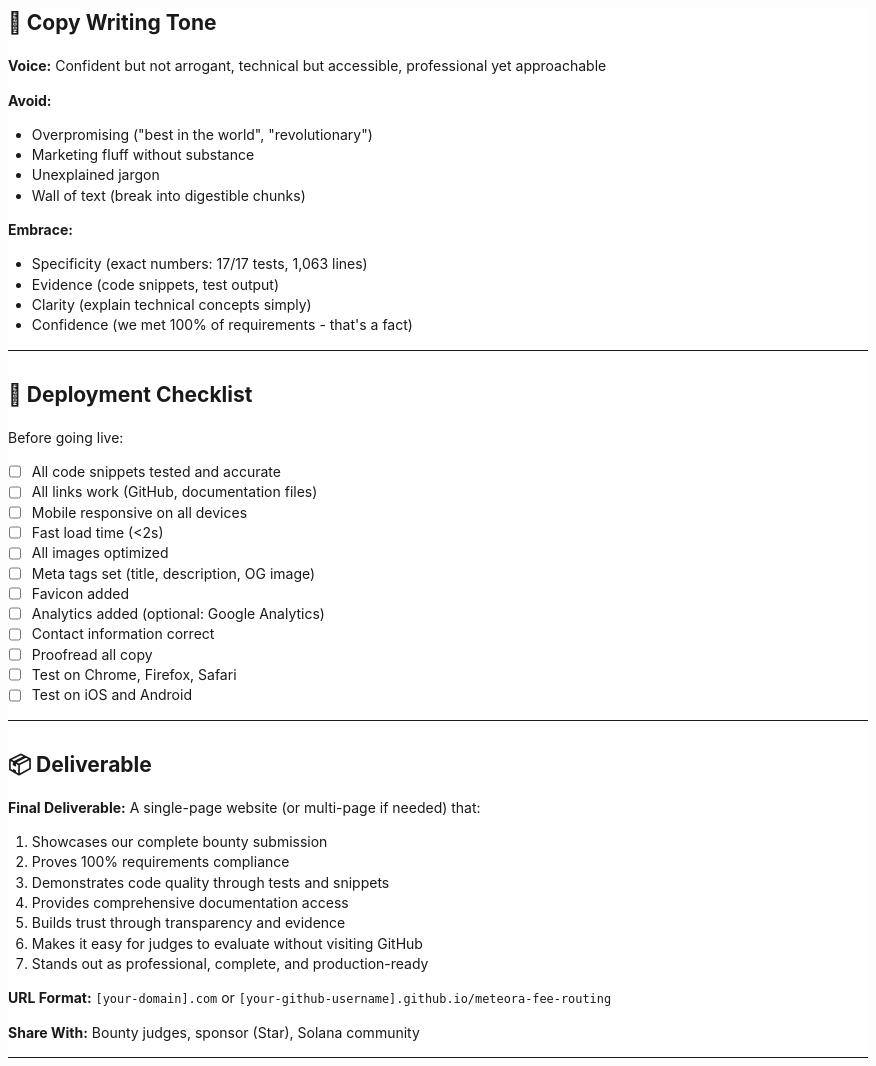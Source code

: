 
## 📝 Copy Writing Tone

**Voice:** Confident but not arrogant, technical but accessible, professional yet approachable

**Avoid:**
- Overpromising ("best in the world", "revolutionary")
- Marketing fluff without substance
- Unexplained jargon
- Wall of text (break into digestible chunks)

**Embrace:**
- Specificity (exact numbers: 17/17 tests, 1,063 lines)
- Evidence (code snippets, test output)
- Clarity (explain technical concepts simply)
- Confidence (we met 100% of requirements - that's a fact)

---

## 🚀 Deployment Checklist

Before going live:

- [ ] All code snippets tested and accurate
- [ ] All links work (GitHub, documentation files)
- [ ] Mobile responsive on all devices
- [ ] Fast load time (<2s)
- [ ] All images optimized
- [ ] Meta tags set (title, description, OG image)
- [ ] Favicon added
- [ ] Analytics added (optional: Google Analytics)
- [ ] Contact information correct
- [ ] Proofread all copy
- [ ] Test on Chrome, Firefox, Safari
- [ ] Test on iOS and Android

---

## 📦 Deliverable

**Final Deliverable:** A single-page website (or multi-page if needed) that:

1. Showcases our complete bounty submission
2. Proves 100% requirements compliance
3. Demonstrates code quality through tests and snippets
4. Provides comprehensive documentation access
5. Builds trust through transparency and evidence
6. Makes it easy for judges to evaluate without visiting GitHub
7. Stands out as professional, complete, and production-ready

**URL Format:** `[your-domain].com` or `[your-github-username].github.io/meteora-fee-routing`

**Share With:** Bounty judges, sponsor (Star), Solana community

---